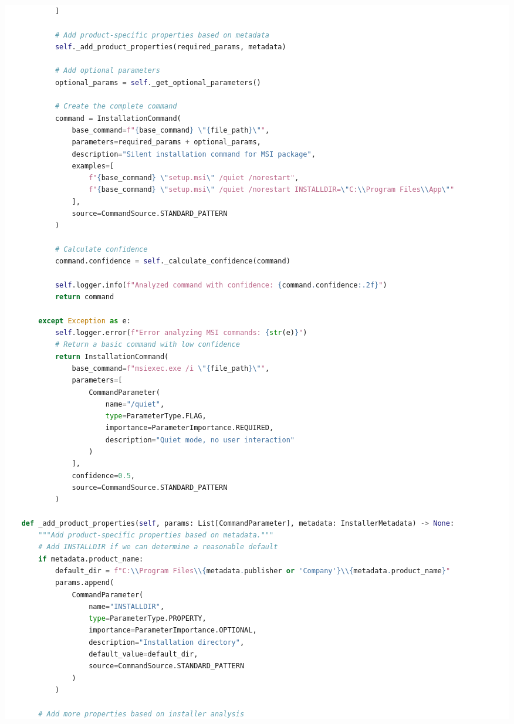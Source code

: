 ```python
            ]
            
            # Add product-specific properties based on metadata
            self._add_product_properties(required_params, metadata)
            
            # Add optional parameters
            optional_params = self._get_optional_parameters()
            
            # Create the complete command
            command = InstallationCommand(
                base_command=f"{base_command} \"{file_path}\"",
                parameters=required_params + optional_params,
                description="Silent installation command for MSI package",
                examples=[
                    f"{base_command} \"setup.msi\" /quiet /norestart",
                    f"{base_command} \"setup.msi\" /quiet /norestart INSTALLDIR=\"C:\\Program Files\\App\""
                ],
                source=CommandSource.STANDARD_PATTERN
            )
            
            # Calculate confidence
            command.confidence = self._calculate_confidence(command)
            
            self.logger.info(f"Analyzed command with confidence: {command.confidence:.2f}")
            return command
            
        except Exception as e:
            self.logger.error(f"Error analyzing MSI commands: {str(e)}")
            # Return a basic command with low confidence
            return InstallationCommand(
                base_command=f"msiexec.exe /i \"{file_path}\"",
                parameters=[
                    CommandParameter(
                        name="/quiet",
                        type=ParameterType.FLAG,
                        importance=ParameterImportance.REQUIRED,
                        description="Quiet mode, no user interaction"
                    )
                ],
                confidence=0.5,
                source=CommandSource.STANDARD_PATTERN
            )
    
    def _add_product_properties(self, params: List[CommandParameter], metadata: InstallerMetadata) -> None:
        """Add product-specific properties based on metadata."""
        # Add INSTALLDIR if we can determine a reasonable default
        if metadata.product_name:
            default_dir = f"C:\\Program Files\\{metadata.publisher or 'Company'}\\{metadata.product_name}"
            params.append(
                CommandParameter(
                    name="INSTALLDIR",
                    type=ParameterType.PROPERTY,
                    importance=ParameterImportance.OPTIONAL,
                    description="Installation directory",
                    default_value=default_dir,
                    source=CommandSource.STANDARD_PATTERN
                )
            )
        
        # Add more properties based on installer analysis
```